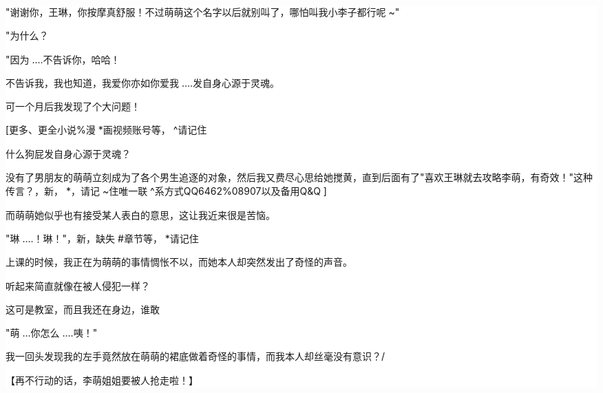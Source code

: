 



"谢谢你，王琳，你按摩真舒服！不过萌萌这个名字以后就别叫了，哪怕叫我小李子都行呢 ~"



"为什么？



"因为 ....不告诉你，哈哈！





不告诉我，我也知道，我爱你亦如你爱我 ....发自身心源于灵魂。





可一个月后我发现了个大问题！



 [更多、更全小说%漫 *画视频账号等， ^请记住



什么狗屁发自身心源于灵魂？





没有了男朋友的萌萌立刻成为了各个男生追逐的对象，然后我又费尽心思给她搅黄，直到后面有了"喜欢王琳就去攻略李萌，有奇效！"这种传言？，新， *，请记 ~住唯一联 ^系方式QQ6462%08907以及备用Q&Q ]



而萌萌她似乎也有接受某人表白的意思，这让我近来很是苦恼。





"琳 ....！琳！"，新，缺失 #章节等， *请记住



上课的时候，我正在为萌萌的事情惆怅不以，而她本人却突然发出了奇怪的声音。



听起来简直就像在被人侵犯一样？



这可是教室，而且我还在身边，谁敢





"萌 ...你怎么 ....咦！"





我一回头发现我的左手竟然放在萌萌的裙底做着奇怪的事情，而我本人却丝毫没有意识？/



【再不行动的话，李萌姐姐要被人抢走啦！】
